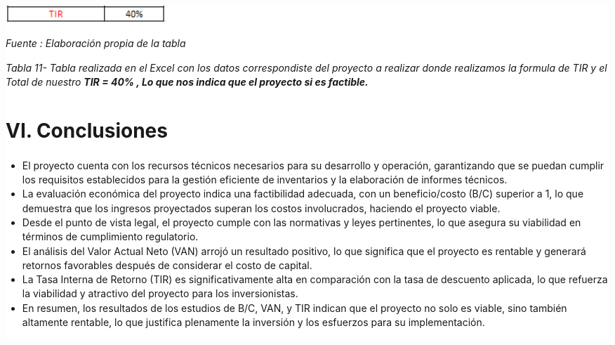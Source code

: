 ![](media/Aspose.Words.5f515422-0ca7-4e75-98c5-a0d5e928bd1d.009.png)

*Fuente : Elaboración propia de la tabla*

*Tabla 11- Tabla realizada en el Excel con los datos correspondiste del proyecto a realizar donde realizamos la formula de TIR y el Total de nuestro **TIR = 40% , Lo que nos indica que el proyecto si es factible.***

# <a name="_toc196657234"></a>**VI. Conclusiones**	

- El proyecto cuenta con los recursos técnicos necesarios para su desarrollo y operación, garantizando que se puedan cumplir los requisitos establecidos para la gestión eficiente de inventarios y la elaboración de informes técnicos.
- La evaluación económica del proyecto indica una factibilidad adecuada, con un beneficio/costo (B/C) superior a 1, lo que demuestra que los ingresos proyectados superan los costos involucrados, haciendo el proyecto viable.
- Desde el punto de vista legal, el proyecto cumple con las normativas y leyes pertinentes, lo que asegura su viabilidad en términos de cumplimiento regulatorio.
- El análisis del Valor Actual Neto (VAN) arrojó un resultado positivo, lo que significa que el proyecto es rentable y generará retornos favorables después de considerar el costo de capital.
- La Tasa Interna de Retorno (TIR) es significativamente alta en comparación con la tasa de descuento aplicada, lo que refuerza la viabilidad y atractivo del proyecto para los inversionistas.
- En resumen, los resultados de los estudios de B/C, VAN, y TIR indican que el proyecto no solo es viable, sino también altamente rentable, lo que justifica plenamente la inversión y los esfuerzos para su implementación.




||||
| :- | :-: | -: |

